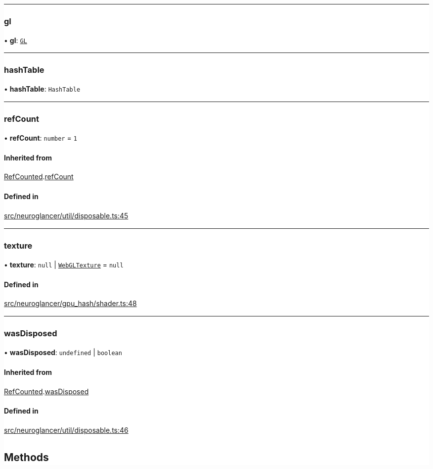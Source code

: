 ___

### gl

• **gl**: [`GL`](../interfaces/webgl_context.GL.md)

___

### hashTable

• **hashTable**: `HashTable`

___

### refCount

• **refCount**: `number` = `1`

#### Inherited from

[RefCounted](util_disposable.RefCounted.md).[refCount](util_disposable.RefCounted.md#refcount)

#### Defined in

[src/neuroglancer/util/disposable.ts:45](https://github.com/ActiveBrainAtlas2/neuroglancer/blob/1beb5d34/src/neuroglancer/util/disposable.ts#L45)

___

### texture

• **texture**: ``null`` \| [`WebGLTexture`](../modules/annotation_annotation_layer_state._internal_.md#webgltexture) = `null`

#### Defined in

[src/neuroglancer/gpu_hash/shader.ts:48](https://github.com/ActiveBrainAtlas2/neuroglancer/blob/1beb5d34/src/neuroglancer/gpu_hash/shader.ts#L48)

___

### wasDisposed

• **wasDisposed**: `undefined` \| `boolean`

#### Inherited from

[RefCounted](util_disposable.RefCounted.md).[wasDisposed](util_disposable.RefCounted.md#wasdisposed)

#### Defined in

[src/neuroglancer/util/disposable.ts:46](https://github.com/ActiveBrainAtlas2/neuroglancer/blob/1beb5d34/src/neuroglancer/util/disposable.ts#L46)

## Methods
